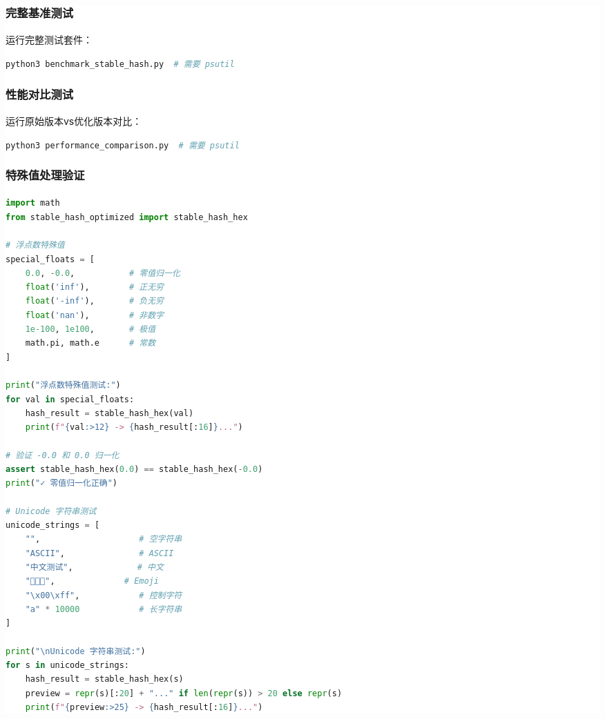 ### 完整基准测试

运行完整测试套件：
```bash
python3 benchmark_stable_hash.py  # 需要 psutil
```

### 性能对比测试

运行原始版本vs优化版本对比：
```bash
python3 performance_comparison.py  # 需要 psutil
```

### 特殊值处理验证

```python
import math
from stable_hash_optimized import stable_hash_hex

# 浮点数特殊值
special_floats = [
    0.0, -0.0,           # 零值归一化
    float('inf'),        # 正无穷
    float('-inf'),       # 负无穷
    float('nan'),        # 非数字
    1e-100, 1e100,       # 极值
    math.pi, math.e      # 常数
]

print("浮点数特殊值测试:")
for val in special_floats:
    hash_result = stable_hash_hex(val)
    print(f"{val:>12} -> {hash_result[:16]}...")

# 验证 -0.0 和 0.0 归一化
assert stable_hash_hex(0.0) == stable_hash_hex(-0.0)
print("✓ 零值归一化正确")

# Unicode 字符串测试
unicode_strings = [
    "",                    # 空字符串
    "ASCII",               # ASCII
    "中文测试",             # 中文
    "🚀🌟✨",              # Emoji
    "\x00\xff",            # 控制字符
    "a" * 10000            # 长字符串
]

print("\nUnicode 字符串测试:")
for s in unicode_strings:
    hash_result = stable_hash_hex(s)
    preview = repr(s)[:20] + "..." if len(repr(s)) > 20 else repr(s)
    print(f"{preview:>25} -> {hash_result[:16]}...")
```
